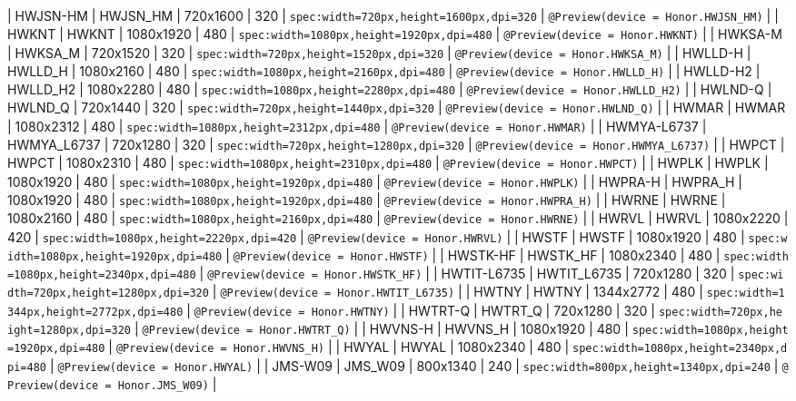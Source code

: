 | HWJSN-HM | HWJSN_HM | 720x1600 | 320 | `spec:width=720px,height=1600px,dpi=320` | `@Preview(device = Honor.HWJSN_HM)` |
| HWKNT | HWKNT | 1080x1920 | 480 | `spec:width=1080px,height=1920px,dpi=480` | `@Preview(device = Honor.HWKNT)` |
| HWKSA-M | HWKSA_M | 720x1520 | 320 | `spec:width=720px,height=1520px,dpi=320` | `@Preview(device = Honor.HWKSA_M)` |
| HWLLD-H | HWLLD_H | 1080x2160 | 480 | `spec:width=1080px,height=2160px,dpi=480` | `@Preview(device = Honor.HWLLD_H)` |
| HWLLD-H2 | HWLLD_H2 | 1080x2280 | 480 | `spec:width=1080px,height=2280px,dpi=480` | `@Preview(device = Honor.HWLLD_H2)` |
| HWLND-Q | HWLND_Q | 720x1440 | 320 | `spec:width=720px,height=1440px,dpi=320` | `@Preview(device = Honor.HWLND_Q)` |
| HWMAR | HWMAR | 1080x2312 | 480 | `spec:width=1080px,height=2312px,dpi=480` | `@Preview(device = Honor.HWMAR)` |
| HWMYA-L6737 | HWMYA_L6737 | 720x1280 | 320 | `spec:width=720px,height=1280px,dpi=320` | `@Preview(device = Honor.HWMYA_L6737)` |
| HWPCT | HWPCT | 1080x2310 | 480 | `spec:width=1080px,height=2310px,dpi=480` | `@Preview(device = Honor.HWPCT)` |
| HWPLK | HWPLK | 1080x1920 | 480 | `spec:width=1080px,height=1920px,dpi=480` | `@Preview(device = Honor.HWPLK)` |
| HWPRA-H | HWPRA_H | 1080x1920 | 480 | `spec:width=1080px,height=1920px,dpi=480` | `@Preview(device = Honor.HWPRA_H)` |
| HWRNE | HWRNE | 1080x2160 | 480 | `spec:width=1080px,height=2160px,dpi=480` | `@Preview(device = Honor.HWRNE)` |
| HWRVL | HWRVL | 1080x2220 | 420 | `spec:width=1080px,height=2220px,dpi=420` | `@Preview(device = Honor.HWRVL)` |
| HWSTF | HWSTF | 1080x1920 | 480 | `spec:width=1080px,height=1920px,dpi=480` | `@Preview(device = Honor.HWSTF)` |
| HWSTK-HF | HWSTK_HF | 1080x2340 | 480 | `spec:width=1080px,height=2340px,dpi=480` | `@Preview(device = Honor.HWSTK_HF)` |
| HWTIT-L6735 | HWTIT_L6735 | 720x1280 | 320 | `spec:width=720px,height=1280px,dpi=320` | `@Preview(device = Honor.HWTIT_L6735)` |
| HWTNY | HWTNY | 1344x2772 | 480 | `spec:width=1344px,height=2772px,dpi=480` | `@Preview(device = Honor.HWTNY)` |
| HWTRT-Q | HWTRT_Q | 720x1280 | 320 | `spec:width=720px,height=1280px,dpi=320` | `@Preview(device = Honor.HWTRT_Q)` |
| HWVNS-H | HWVNS_H | 1080x1920 | 480 | `spec:width=1080px,height=1920px,dpi=480` | `@Preview(device = Honor.HWVNS_H)` |
| HWYAL | HWYAL | 1080x2340 | 480 | `spec:width=1080px,height=2340px,dpi=480` | `@Preview(device = Honor.HWYAL)` |
| JMS-W09 | JMS_W09 | 800x1340 | 240 | `spec:width=800px,height=1340px,dpi=240` | `@Preview(device = Honor.JMS_W09)` |


